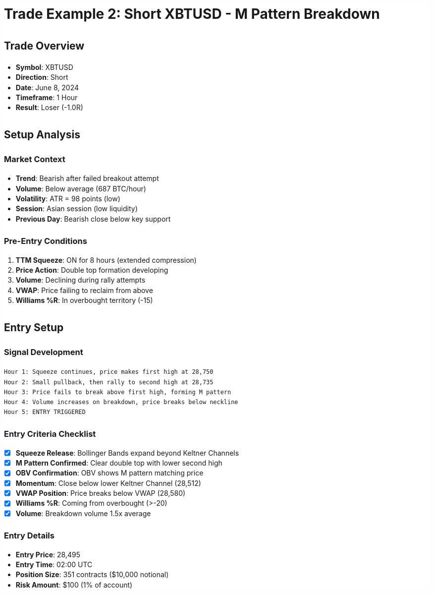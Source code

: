 # Trade Example 2: Short XBTUSD - M Pattern Breakdown

## Trade Overview
- **Symbol**: XBTUSD
- **Direction**: Short
- **Date**: June 8, 2024
- **Timeframe**: 1 Hour
- **Result**: Loser (-1.0R)

## Setup Analysis

### Market Context
- **Trend**: Bearish after failed breakout attempt
- **Volume**: Below average (687 BTC/hour)
- **Volatility**: ATR = 98 points (low)
- **Session**: Asian session (low liquidity)
- **Previous Day**: Bearish close below key support

### Pre-Entry Conditions
1. **TTM Squeeze**: ON for 8 hours (extended compression)
2. **Price Action**: Double top formation developing
3. **Volume**: Declining during rally attempts
4. **VWAP**: Price failing to reclaim from above
5. **Williams %R**: In overbought territory (-15)

## Entry Setup

### Signal Development
```
Hour 1: Squeeze continues, price makes first high at 28,750
Hour 2: Small pullback, then rally to second high at 28,735
Hour 3: Price fails to break above first high, forming M pattern
Hour 4: Volume increases on breakdown, price breaks below neckline
Hour 5: ENTRY TRIGGERED
```

### Entry Criteria Checklist
- [x] **Squeeze Release**: Bollinger Bands expand beyond Keltner Channels
- [x] **M Pattern Confirmed**: Clear double top with lower second high
- [x] **OBV Confirmation**: OBV shows M pattern matching price
- [x] **Momentum**: Close below lower Keltner Channel (28,512)
- [x] **VWAP Position**: Price breaks below VWAP (28,580)
- [x] **Williams %R**: Coming from overbought (>-20)
- [x] **Volume**: Breakdown volume 1.5x average

### Entry Details
- **Entry Price**: 28,495
- **Entry Time**: 02:00 UTC
- **Position Size**: 351 contracts ($10,000 notional)
- **Risk Amount**: $100 (1% of account)
